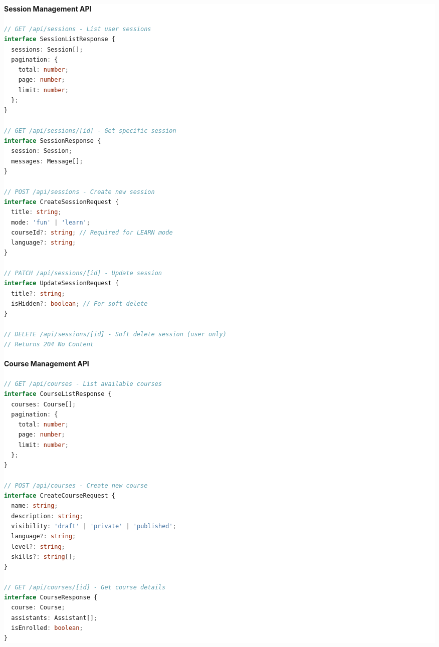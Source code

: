 #### Session Management API
```typescript
// GET /api/sessions - List user sessions
interface SessionListResponse {
  sessions: Session[];
  pagination: {
    total: number;
    page: number;
    limit: number;
  };
}

// GET /api/sessions/[id] - Get specific session
interface SessionResponse {
  session: Session;
  messages: Message[];
}

// POST /api/sessions - Create new session
interface CreateSessionRequest {
  title: string;
  mode: 'fun' | 'learn';
  courseId?: string; // Required for LEARN mode
  language?: string;
}

// PATCH /api/sessions/[id] - Update session
interface UpdateSessionRequest {
  title?: string;
  isHidden?: boolean; // For soft delete
}

// DELETE /api/sessions/[id] - Soft delete session (user only)
// Returns 204 No Content
```

#### Course Management API
```typescript
// GET /api/courses - List available courses
interface CourseListResponse {
  courses: Course[];
  pagination: {
    total: number;
    page: number;
    limit: number;
  };
}

// POST /api/courses - Create new course
interface CreateCourseRequest {
  name: string;
  description: string;
  visibility: 'draft' | 'private' | 'published';
  language?: string;
  level?: string;
  skills?: string[];
}

// GET /api/courses/[id] - Get course details
interface CourseResponse {
  course: Course;
  assistants: Assistant[];
  isEnrolled: boolean;
}
```